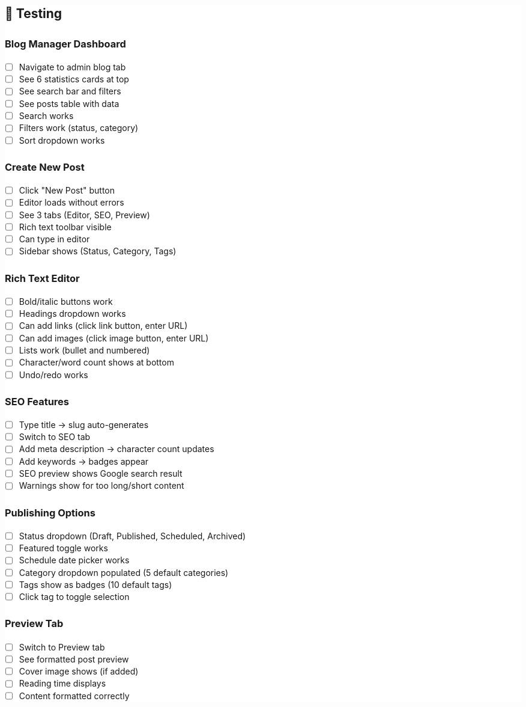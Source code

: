 ## 🧪 Testing

### Blog Manager Dashboard
- [ ] Navigate to admin blog tab
- [ ] See 6 statistics cards at top
- [ ] See search bar and filters
- [ ] See posts table with data
- [ ] Search works
- [ ] Filters work (status, category)
- [ ] Sort dropdown works

### Create New Post
- [ ] Click "New Post" button
- [ ] Editor loads without errors
- [ ] See 3 tabs (Editor, SEO, Preview)
- [ ] Rich text toolbar visible
- [ ] Can type in editor
- [ ] Sidebar shows (Status, Category, Tags)

### Rich Text Editor
- [ ] Bold/italic buttons work
- [ ] Headings dropdown works
- [ ] Can add links (click link button, enter URL)
- [ ] Can add images (click image button, enter URL)
- [ ] Lists work (bullet and numbered)
- [ ] Character/word count shows at bottom
- [ ] Undo/redo works

### SEO Features
- [ ] Type title → slug auto-generates
- [ ] Switch to SEO tab
- [ ] Add meta description → character count updates
- [ ] Add keywords → badges appear
- [ ] SEO preview shows Google search result
- [ ] Warnings show for too long/short content

### Publishing Options
- [ ] Status dropdown (Draft, Published, Scheduled, Archived)
- [ ] Featured toggle works
- [ ] Schedule date picker works
- [ ] Category dropdown populated (5 default categories)
- [ ] Tags show as badges (10 default tags)
- [ ] Click tag to toggle selection

### Preview Tab
- [ ] Switch to Preview tab
- [ ] See formatted post preview
- [ ] Cover image shows (if added)
- [ ] Reading time displays
- [ ] Content formatted correctly
